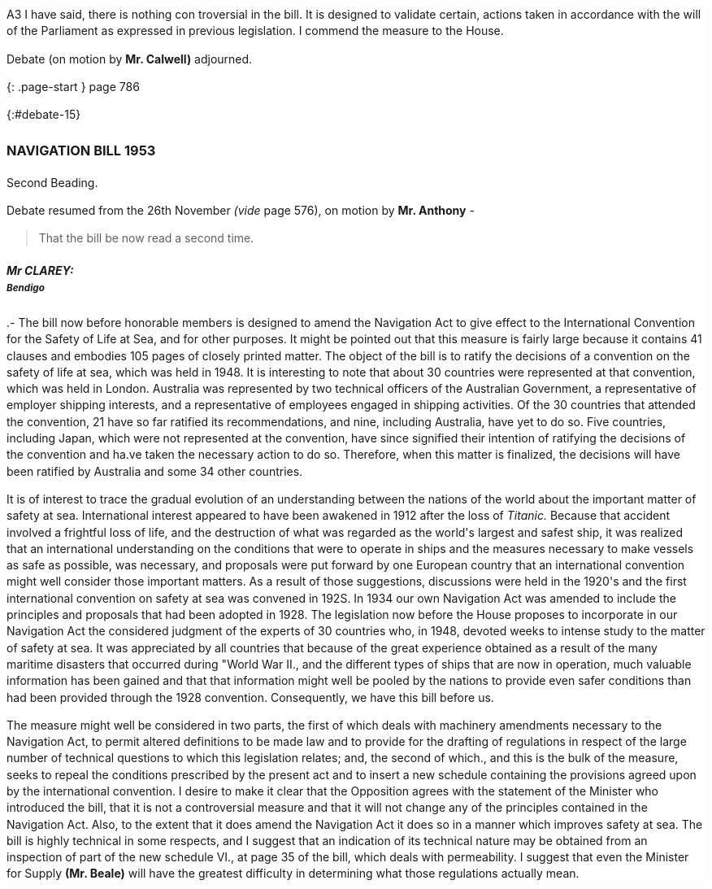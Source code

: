 A3 I have said, there is nothing con troversial in the bill. It is designed to validate certain, actions taken in accordance with the will of the Parliament as expressed in previous legislation. I commend the measure to the House. 

Debate (on motion by  **Mr. Calwell)**  adjourned. 

{: .page-start }
page 786

{:#debate-15}
### NAVIGATION BILL 1953

Second Beading. 

Debate resumed from the 26th November  *(vide*  page 576), on motion by  **Mr. Anthony**  - 

  >That the bill be now read a second time. 

##### Mr CLAREY:<br><small class="text-muted">Bendigo</small>

.- The bill now before honorable members is designed to amend the Navigation Act to give effect to the International Convention for the Safety of Life at Sea, and for other purposes. It might be pointed out that this measure is fairly large because it contains 41 clauses and embodies 105 pages of closely printed matter. The object of the bill is to ratify the decisions of a convention on the safety of life at sea, which was held in 1948. It is interesting to note that about 30 countries were represented at that convention, which was held in London. Australia was represented by two technical officers of the Australian Government, a representative of employer shipping interests, and a representative of employees engaged in shipping activities. Of the 30 countries that attended the convention, 21 have so far ratified its recommendations, and nine, including Australia, have yet to do so. Five countries, including Japan, which were not represented at the convention, have since signified their intention of ratifying the decisions of the convention and ha.ve taken the necessary action to do so. Therefore, when this matter is finalized, the decisions will have been ratified by Australia and some 34 other countries. 

It is of interest to trace the gradual evolution of an understanding between the nations of the world about the important matter of safety at sea. International interest appeared to have been awakened in 1912 after the loss of  *Titanic.*  Because that accident involved a frightful loss of life, and the destruction of what was regarded as the world's largest and safest ship, it was realized that an international understanding on the conditions that were to operate in ships and the measures necessary to make vessels as safe as possible, was necessary, and proposals were put forward by one European country that an international convention might well consider those important matters. As a result of those suggestions, discussions were held in the 1920's and the first international convention on safety at sea was convened in 192S. In 1934 our own Navigation Act was amended to include the principles and proposals that had been adopted in 1928. The legislation now before the House proposes to incorporate in our Navigation Act the considered judgment of the experts of 30 countries who, in 1948, devoted weeks to intense study to the matter of safety at sea. It was appreciated by all countries that because of the great experience obtained as a result of the many maritime disasters that occurred during "World War II., and the different types of ships that are now in operation, much valuable information has been gained and that that information might well be pooled by the nations to provide even safer conditions than had been provided through the 1928 convention. Consequently, we have this bill before us. 

The measure might well be considered in two parts, the first of which deals with machinery amendments necessary to the Navigation Act, to permit altered definitions to be made law and to provide for the drafting of regulations in respect of the large number of technical questions to which this legislation relates; and, the second of which., and this is the bulk of the measure, seeks to repeal the conditions prescribed by the present act and to insert a new schedule containing the provisions agreed upon by the international convention. I desire to make it clear that the Opposition agrees with the statement of the Minister who introduced the bill, that it is not a controversial measure and that it will not change any of the principles contained in the Navigation Act. Also, to the extent that it does amend the Navigation Act it does so in a manner which improves safety at sea. The bill is highly technical in some respects, and I suggest that an indication of its technical nature may be obtained from an inspection of part of the new schedule VI., at page 35 of the bill, which deals with permeability. I suggest that even the Minister for Supply  **(Mr. Beale)**  will have the greatest difficulty in determining what those regulations actually mean. 

